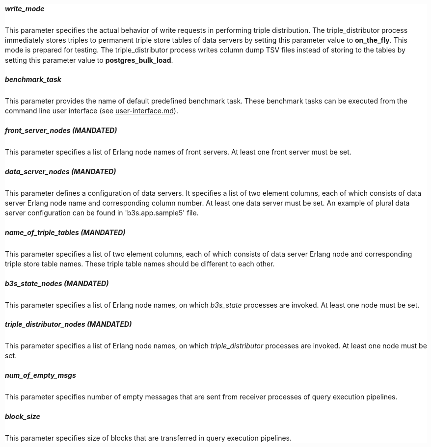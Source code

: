 ##### write_mode

This parameter specifies the actual behavior of write requests in
performing triple distribution. The triple_distributor process
immediately stores triples to permanent triple store tables of data
servers by setting this parameter value to **on_the_fly**. This mode
is prepared for testing. The triple_distributor process writes column
dump TSV files instead of storing to the tables by setting this
parameter value to **postgres_bulk_load**.

##### benchmark_task

This parameter provides the name of default predefined benchmark
task. These benchmark tasks can be executed from the command line user
interface (see [user-interface.md](user-interface.md)).

##### front_server_nodes (MANDATED)

This parameter specifies a list of Erlang node names of front
servers. At least one front server must be set.

##### data_server_nodes (MANDATED)

This parameter defines a configuration of data servers. It specifies a
list of two element columns, each of which consists of data server
Erlang node name and corresponding column number. At least one data
server must be set. An example of plural data server configuration
can be found in 'b3s.app.sample5' file.

##### name_of_triple_tables (MANDATED)

This parameter specifies a list of two element columns, each of which
consists of data server Erlang node and corresponding triple store
table names. These triple table names should be different to each other.

##### b3s_state_nodes (MANDATED)

This parameter specifies a list of Erlang node names, on which
*b3s_state* processes are invoked. At least one node must be set.

##### triple_distributor_nodes (MANDATED)

This parameter specifies a list of Erlang node names, on which
*triple_distributor* processes are invoked. At least one node must be
set.

##### num_of_empty_msgs

This parameter specifies number of empty messages that are sent from
receiver processes of query execution pipelines.

##### block_size

This parameter specifies size of blocks that are transferred in query
execution pipelines.
